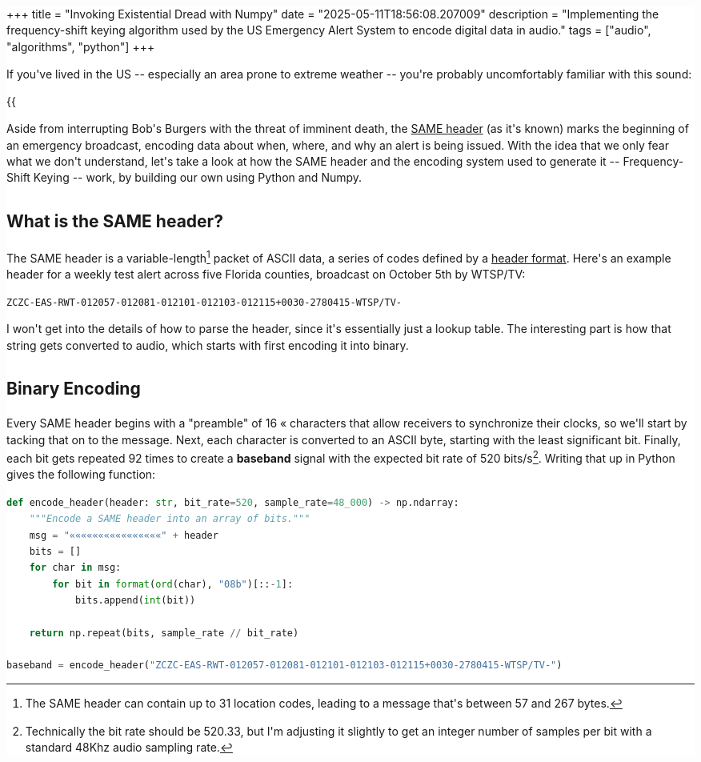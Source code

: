 +++
title = "Invoking Existential Dread with Numpy"
date = "2025-05-11T18:56:08.207009"
description = "Implementing the frequency-shift keying algorithm used by the US Emergency Alert System to encode digital data in audio."
tags = ["audio", "algorithms", "python"]
+++

If you've lived in the US -- especially an area prone to extreme weather -- you're probably uncomfortably familiar with this sound:

{{<audio src="same_header.wav">}}

Aside from interrupting Bob's Burgers with the threat of imminent death, the [SAME header](https://en.wikipedia.org/wiki/Specific_Area_Message_Encoding) (as it's known) marks the beginning of an emergency broadcast, encoding data about when, where, and why an alert is being issued. With the idea that we only fear what we don't understand, let's take a look at how the SAME header and the encoding system used to generate it -- Frequency-Shift Keying -- work, by building our own using Python and Numpy.

## What is the SAME header?

The SAME header is a variable-length[^variable-length] packet of ASCII data, a series of codes defined by a [header format](https://en.wikipedia.org/wiki/Specific_Area_Message_Encoding#Header_format). Here's an example header for a weekly test alert across five Florida counties, broadcast on October 5th by WTSP/TV:

```text
ZCZC-EAS-RWT-012057-012081-012101-012103-012115+0030-2780415-WTSP/TV-
```

I won't get into the details of how to parse the header, since it's essentially just a lookup table. The interesting part is how that string gets converted to audio, which starts with first encoding it into binary.

## Binary Encoding

Every SAME header begins with a "preamble" of 16 « characters that allow receivers to synchronize their clocks, so we'll start by tacking that on to the message. Next, each character is converted to an ASCII byte, starting with the least significant bit. Finally, each bit gets repeated 92 times to create a **baseband** signal with the expected bit rate of 520 bits/s[^bit-rate]. Writing that up in Python gives the following function:

```python
def encode_header(header: str, bit_rate=520, sample_rate=48_000) -> np.ndarray:
    """Encode a SAME header into an array of bits."""
    msg = "««««««««««««««««" + header
    bits = []
    for char in msg:
        for bit in format(ord(char), "08b")[::-1]:
            bits.append(int(bit))
    
    return np.repeat(bits, sample_rate // bit_rate)

baseband = encode_header("ZCZC-EAS-RWT-012057-012081-012101-012103-012115+0030-2780415-WTSP/TV-")
```


[^bit-rate]: Technically the bit rate should be 520.33, but I'm adjusting it slightly to get an integer number of samples per bit with a standard 48Khz audio sampling rate.
[^variable-length]: The SAME header can contain up to 31 location codes, leading to a message that's between 57 and 267 bytes.